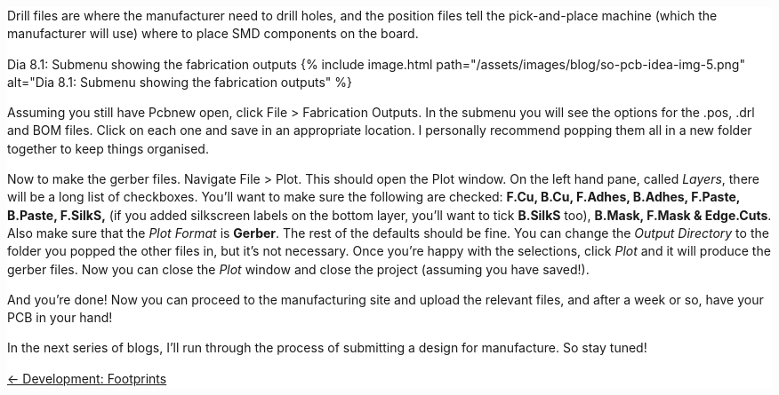 Drill files are where the manufacturer need to drill holes, and the position files tell the pick-and-place machine (which the manufacturer will use) where to place SMD components on the board.

Dia 8.1: Submenu showing the fabrication outputs
{% include image.html path="/assets/images/blog/so-pcb-idea-img-5.png" alt="Dia 8.1: Submenu showing the fabrication outputs" %}

Assuming you still have Pcbnew open, click File > Fabrication Outputs. In the submenu you will see the options for the .pos, .drl and BOM files. Click on each one and save in an appropriate location. I personally recommend popping them all in a new folder together to keep things organised.

Now to make the gerber files. Navigate File > Plot. This should open the Plot window. On the left hand pane, called _Layers_, there will be a long list of checkboxes. You’ll want to make sure the following are checked: **F.Cu, B.Cu, F.Adhes, B.Adhes, F.Paste, B.Paste, F.SilkS,** (if you added silkscreen labels on the bottom layer, you’ll want to tick **B.SilkS** too), **B.Mask, F.Mask & Edge.Cuts**. Also make sure that the _Plot Format_ is **Gerber**. The rest of the defaults should be fine. You can change the _Output Directory_ to the folder you popped the other files in, but it’s not necessary. Once you’re happy with the selections, click _Plot_ and it will produce the gerber files. Now you can close the _Plot_ window and close the project (assuming you have saved!).

And you’re done! Now you can proceed to the manufacturing site and upload the relevant files, and after a week or so, have your PCB in your hand!

In the next series of blogs, I’ll run through the process of submitting a design for manufacture. So stay tuned!

[← Development: Footprints](/blog/8960/)
